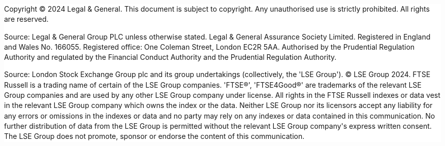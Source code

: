 Copyright © 2024 Legal & General. This document is subject to copyright. Any unauthorised use is strictly prohibited. All rights are reserved.

Source: Legal & General Group PLC unless otherwise stated. Legal & General Assurance Society Limited. Registered in England and Wales No. 166055. Registered office: One Coleman Street, London EC2R 5AA. Authorised by the Prudential Regulation Authority and regulated by the Financial Conduct Authority and the Prudential Regulation Authority.

Source: London Stock Exchange Group plc and its group undertakings (collectively, the 'LSE Group'). © LSE Group 2024. FTSE Russell is a trading name of certain of the LSE Group companies. 'FTSE®', 'FTSE4Good®' are trademarks of the relevant LSE Group companies and are used by any other LSE Group company under license. All rights in the FTSE Russell indexes or data vest in the relevant LSE Group company which owns the index or the data. Neither LSE Group nor its licensors accept any liability for any errors or omissions in the indexes or data and no party may rely on any indexes or data contained in this communication. No further distribution of data from the LSE Group is permitted without the relevant LSE Group company's express written consent. The LSE Group does not promote, sponsor or endorse the content of this communication.